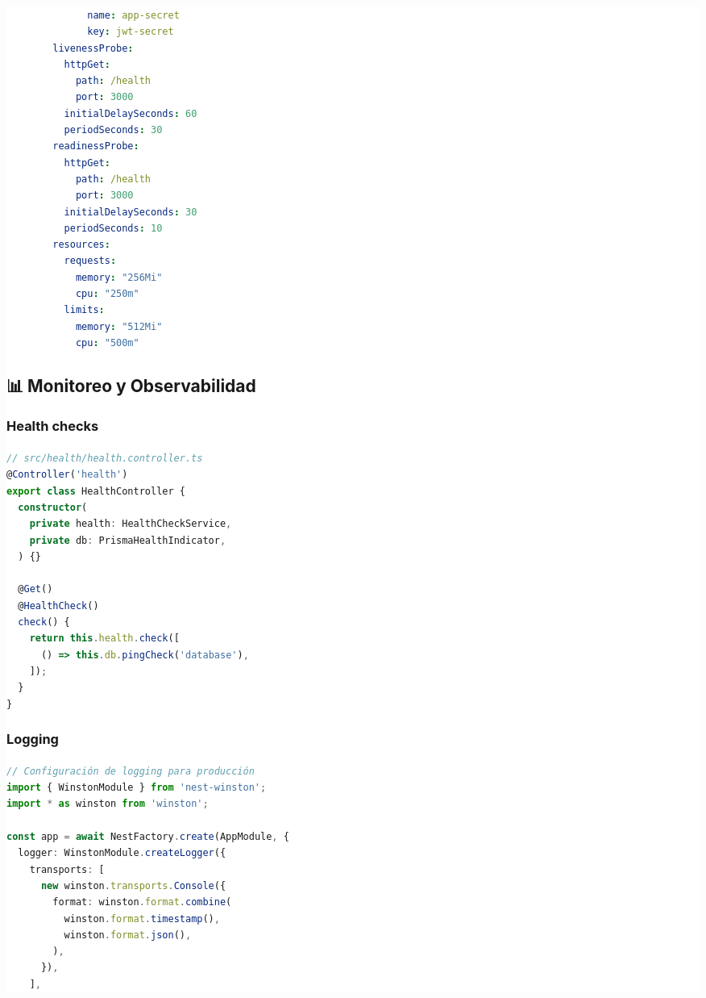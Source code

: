 ```yaml
              name: app-secret
              key: jwt-secret
        livenessProbe:
          httpGet:
            path: /health
            port: 3000
          initialDelaySeconds: 60
          periodSeconds: 30
        readinessProbe:
          httpGet:
            path: /health
            port: 3000
          initialDelaySeconds: 30
          periodSeconds: 10
        resources:
          requests:
            memory: "256Mi"
            cpu: "250m"
          limits:
            memory: "512Mi"
            cpu: "500m"
```

## 📊 Monitoreo y Observabilidad

### Health checks

```typescript
// src/health/health.controller.ts
@Controller('health')
export class HealthController {
  constructor(
    private health: HealthCheckService,
    private db: PrismaHealthIndicator,
  ) {}

  @Get()
  @HealthCheck()
  check() {
    return this.health.check([
      () => this.db.pingCheck('database'),
    ]);
  }
}
```

### Logging

```typescript
// Configuración de logging para producción
import { WinstonModule } from 'nest-winston';
import * as winston from 'winston';

const app = await NestFactory.create(AppModule, {
  logger: WinstonModule.createLogger({
    transports: [
      new winston.transports.Console({
        format: winston.format.combine(
          winston.format.timestamp(),
          winston.format.json(),
        ),
      }),
    ],
```